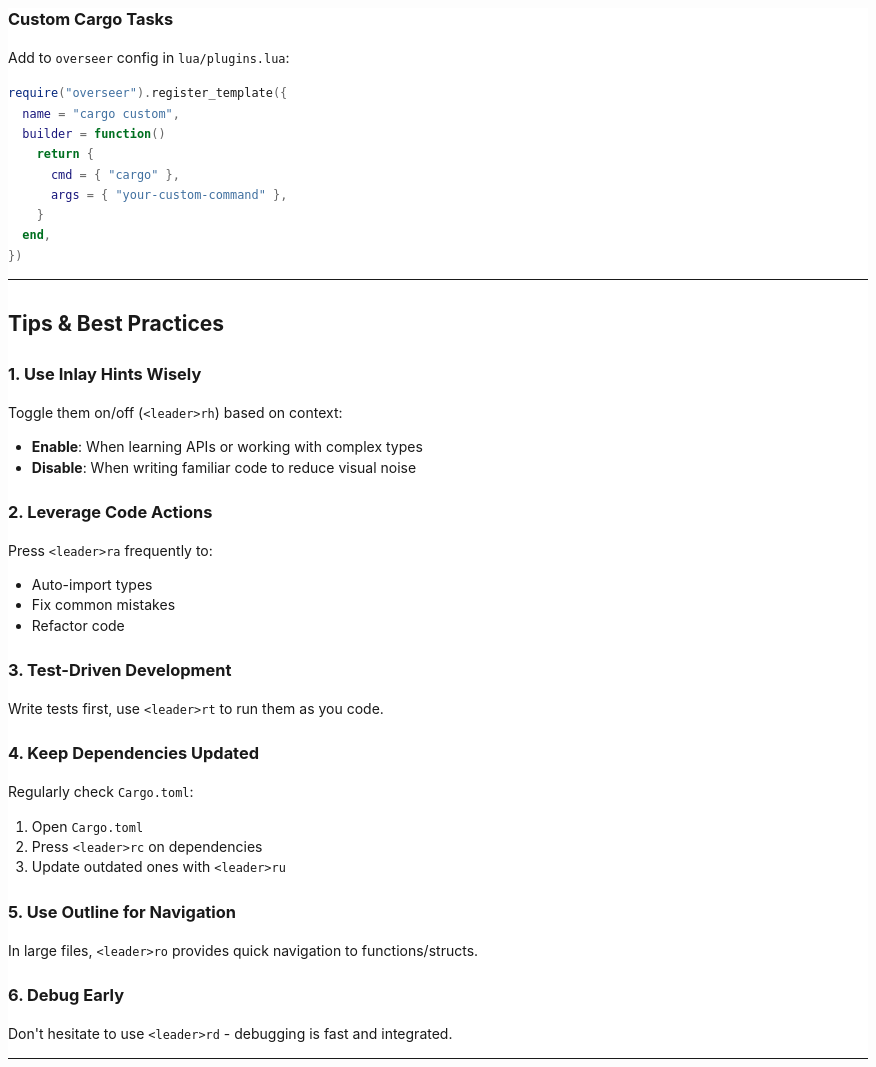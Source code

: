 ### Custom Cargo Tasks

Add to `overseer` config in `lua/plugins.lua`:

```lua
require("overseer").register_template({
  name = "cargo custom",
  builder = function()
    return {
      cmd = { "cargo" },
      args = { "your-custom-command" },
    }
  end,
})
```

---

## Tips & Best Practices

### 1. Use Inlay Hints Wisely

Toggle them on/off (`<leader>rh`) based on context:
- **Enable**: When learning APIs or working with complex types
- **Disable**: When writing familiar code to reduce visual noise

### 2. Leverage Code Actions

Press `<leader>ra` frequently to:
- Auto-import types
- Fix common mistakes
- Refactor code

### 3. Test-Driven Development

Write tests first, use `<leader>rt` to run them as you code.

### 4. Keep Dependencies Updated

Regularly check `Cargo.toml`:
1. Open `Cargo.toml`
2. Press `<leader>rc` on dependencies
3. Update outdated ones with `<leader>ru`

### 5. Use Outline for Navigation

In large files, `<leader>ro` provides quick navigation to functions/structs.

### 6. Debug Early

Don't hesitate to use `<leader>rd` - debugging is fast and integrated.

---
